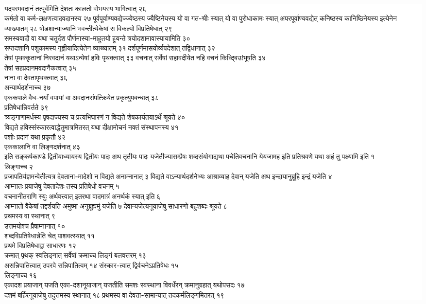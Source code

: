 यदपरमवदानं तत्पूर्वमिति देशतः कालतो
वोभयस्य भागित्वात् २६   
कर्मतो वा कर्म-लक्षणत्वादवदानस्य २७
पूर्वपूर्वाण्यवद्येज्ज्येष्ठस्य ज्यैष्ठिनेयस्य यो
वा गत-श्रीः स्यात् यो वा पुरोधाकामः स्यात् अपरपूर्वाण्यवद्येत्
कनिष्ठस्य कानिष्ठिनेयस्य इत्येनेन व्याख्यातम् २८
षोडशान्याज्यानि भवन्तीत्येकेषां स विकल्पो विप्रतिषेधात्
२९   
समस्यवादौ वा यथा चतुर्दश पौर्णमास्या-माहुतयो हूयन्ते
त्रयोदशामावास्यायामिति ३०   
सप्तदशानि
पशुकामस्य गृह्णीयादित्येतेन व्याख्यातम् ३१
दर्शपूर्णमासयोर्व्यपदेशात् तद्विधानात्
३२   
तेषां पृथक्कृतानां निरवदानं यथाऽन्येषां हविः पृथक्त्वात् ३३
वचनात् सर्वेषां सहावदीयेत नहि वचनं किध्द्बिउ\!भूषति ३४   
तेषां
सहप्रदानमवदानैकत्वात् ३५   
नाना वा देवतापृथक्त्वात् ३६   
अन्यार्थदर्शनाच्च
३७   
एककपाले वैध-नर्यां वपायां वा अवदानसंपत्क्रियेत प्रकृत्युपबन्धात्
३८   
प्रतिषेधान्निवर्तते ३९   
त्र्यङ्गाणामर्धस्य पृषदाज्यस्य च
प्रत्यभिघारणं न विद्यते शेषकार्यतयाऽर्थे श्रूयते
४०   
विद्यते हविस्संस्कारत्वाद्धेतुमात्रमितरत् यथा दीक्षामोचनं नक्तं
संस्थापनस्य ४१   
पशोः प्रदानं यथा प्रकृतौ ४२   
एककालानि वा
लिङ्गदर्शनात् ४३   
इति सङ्कर्षकाण्डे द्वितीयाध्यायस्य द्वितीयः
पादः अथ तृतीयः पादः यजेतीज्यासम्प्रैषः शब्दसंयोगाद्यथा पचेतिवचनानि
येयजामह इति प्रतिश्रवणे यथा अहं तु पक्ष्यामि इति १   
लिङ्गाच्च
२   
प्रजापतिर्यज्ञमन्वेतीत्यत्र देवताना-मादेशो न विद्यते अनाम्नानात् ३
विद्यते वाऽन्यार्थदर्शनेभ्यः आश्राव्याह देवान् यजेति अथ
इन्दायानुब्रूहि इन्द्रं यजेति ४   
आम्नातः प्रयाजेषु
देवतादेशः तस्य प्रतिषेधो वचनम् ५   
वचनानीतराणि स्युः
अर्थवत्त्वात् इतरथा वादमात्रं अनर्थकं स्यात् इति
६   
आम्नातो वैकेषां तद्दर्शयति अमुष्मा अनुब्रूह्यमुं यजेति ७
देवान्यजेत्यनूयाजेषु साधारणो बहुशब्दः
श्रूयते ८   
प्रथमस्य वा स्थानात् ९   
उत्तमयोश्च प्रैषाम्नानात्
१०   
शब्दविप्रतिषेधान्नेति चेत् पाशवत्स्यात् ११   
प्रथमे विप्रतिषेधाद्वा
साधारणः १२   
क्रमात् पृथक् स्वलिङ्गात् सर्वेषां क्रमाच्च लिङ्गं
बलवत्तरम् १३   
असन्निपातित्वात् उपरवे सन्निपातित्वम् १४
संस्कार-त्वात् द्विर्वचनेऽप्रतिषेधः १५   
लिङ्गाच्च
१६   
एकादश प्रयाजान् यजति एका-दशानूयाजान् यजतीति समशः स्वस्थाना विवर्धेरन्
क्रमानुग्रहात् यथोपसदः १७   
दशमं बर्हिरनूयाजेषु तदुत्तमस्य स्थानात् १८
प्रथमस्य वा देवता-सामान्यात् तदकर्मलिङ्गमितरत् १९